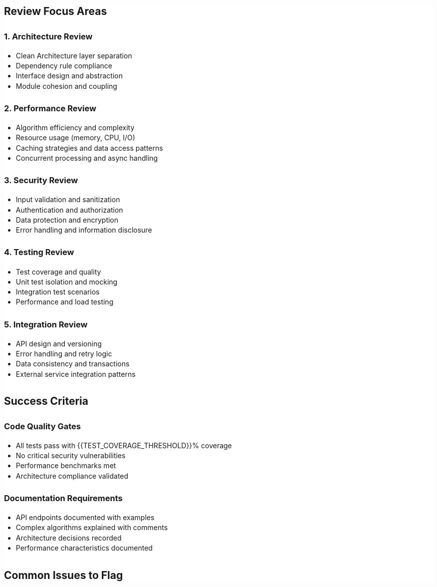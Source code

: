 ## Review Focus Areas

### 1. Architecture Review
- Clean Architecture layer separation
- Dependency rule compliance
- Interface design and abstraction
- Module cohesion and coupling

### 2. Performance Review
- Algorithm efficiency and complexity
- Resource usage (memory, CPU, I/O)
- Caching strategies and data access patterns
- Concurrent processing and async handling

### 3. Security Review
- Input validation and sanitization
- Authentication and authorization
- Data protection and encryption
- Error handling and information disclosure

### 4. Testing Review
- Test coverage and quality
- Unit test isolation and mocking
- Integration test scenarios
- Performance and load testing

### 5. Integration Review
- API design and versioning
- Error handling and retry logic
- Data consistency and transactions
- External service integration patterns

## Success Criteria

### Code Quality Gates
- All tests pass with {{TEST_COVERAGE_THRESHOLD}}% coverage
- No critical security vulnerabilities
- Performance benchmarks met
- Architecture compliance validated

### Documentation Requirements
- API endpoints documented with examples
- Complex algorithms explained with comments
- Architecture decisions recorded
- Performance characteristics documented

## Common Issues to Flag
